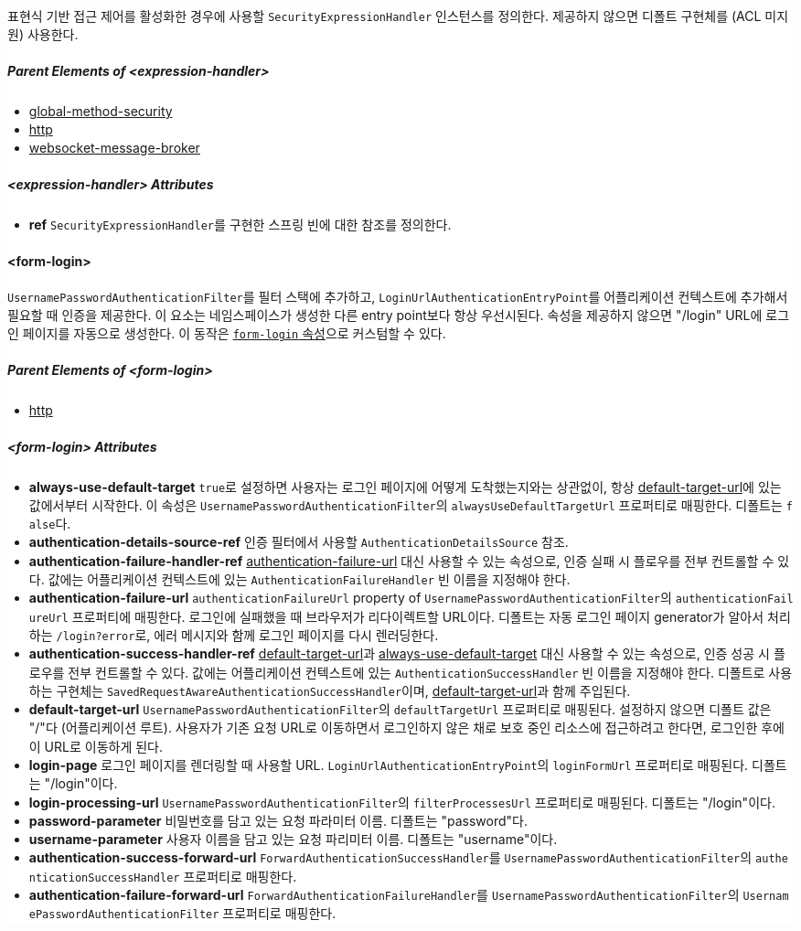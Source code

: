 표현식 기반 접근 제어를 활성화한 경우에 사용할 `SecurityExpressionHandler` 인스턴스를 정의한다. 제공하지 않으면 디폴트 구현체를 (ACL 미지원) 사용한다.

##### Parent Elements of \<expression-handler\>

- [global-method-security](#global-method-security)
- [http](#http)
- [websocket-message-broker](#websocket-message-broker)

##### \<expression-handler\> Attributes

- **ref** `SecurityExpressionHandler`를 구현한 스프링 빈에 대한 참조를 정의한다.

#### \<form-login\>

`UsernamePasswordAuthenticationFilter`를 필터 스택에 추가하고, `LoginUrlAuthenticationEntryPoint`를 어플리케이션 컨텍스트에 추가해서 필요할 때 인증을 제공한다. 이 요소는 네임스페이스가 생성한 다른 entry point보다 항상 우선시된다. 속성을 제공하지 않으면 "/login" URL에 로그인 페이지를 자동으로 생성한다. 이 동작은 [`form-login` 속성](#form-login-attributes)으로 커스텀할 수 있다.

##### Parent Elements of \<form-login\>

- [http](#http)

##### \<form-login\> Attributes

- <span id="nsa-form-login-always-use-default-target"></span>**always-use-default-target** `true`로 설정하면 사용자는 로그인 페이지에 어떻게 도착했는지와는 상관없이, 항상 [default-target-url](#nsa-form-login-default-target-url)에 있는 값에서부터 시작한다. 이 속성은 `UsernamePasswordAuthenticationFilter`의 `alwaysUseDefaultTargetUrl` 프로퍼티로 매핑한다. 디폴트는 `false`다.
- **authentication-details-source-ref** 인증 필터에서 사용할 `AuthenticationDetailsSource` 참조.
- **authentication-failure-handler-ref** [authentication-failure-url](#nsa-form-login-authentication-failure-url) 대신 사용할 수 있는 속성으로, 인증 실패 시 플로우를 전부 컨트롤할 수 있다. 값에는 어플리케이션 컨텍스트에 있는 `AuthenticationFailureHandler` 빈 이름을 지정해야 한다.
- <span id="nsa-form-login-authentication-failure-url"></span>**authentication-failure-url** `authenticationFailureUrl` property of `UsernamePasswordAuthenticationFilter`의 `authenticationFailureUrl` 프로퍼티에 매핑한다. 로그인에 실패했을 때 브라우저가 리다이렉트할 URL이다. 디폴트는 자동 로그인 페이지 generator가 알아서 처리하는 `/login?error`로, 에러 메시지와 함께 로그인 페이지를 다시 렌러딩한다.
- **authentication-success-handler-ref** [default-target-url](#nsa-form-login-default-target-url)과 [always-use-default-target](#nsa-form-login-always-use-default-target) 대신 사용할 수 있는 속성으로, 인증 성공 시 플로우를 전부 컨트롤할 수 있다. 값에는 어플리케이션 컨텍스트에 있는 `AuthenticationSuccessHandler` 빈 이름을 지정해야 한다. 디폴트로 사용하는 구현체는 `SavedRequestAwareAuthenticationSuccessHandler`이며, [default-target-url](#nsa-form-login-default-target-url)과 함께 주입된다.
- <span id="nsa-form-login-default-target-url"></span>**default-target-url** `UsernamePasswordAuthenticationFilter`의 `defaultTargetUrl` 프로퍼티로 매핑된다. 설정하지 않으면 디폴트 값은 "/"다 (어플리케이션 루트). 사용자가 기존 요청 URL로 이동하면서 로그인하지 않은 채로 보호 중인 리소스에 접근하려고 한다면, 로그인한 후에 이 URL로 이동하게 된다.
- **login-page** 로그인 페이지를 렌더링할 때 사용할 URL. `LoginUrlAuthenticationEntryPoint`의 `loginFormUrl` 프로퍼티로 매핑된다. 디폴트는 "/login"이다.
- **login-processing-url** `UsernamePasswordAuthenticationFilter`의 `filterProcessesUrl` 프로퍼티로 매핑된다. 디폴트는 "/login"이다.
- **password-parameter** 비밀번호를 담고 있는 요청 파라미터 이름. 디폴트는 "password"다.
- **username-parameter** 사용자 이름을 담고 있는 요청 파리미터 이름. 디폴트는 "username"이다.
- **authentication-success-forward-url** `ForwardAuthenticationSuccessHandler`를 `UsernamePasswordAuthenticationFilter`의 `authenticationSuccessHandler` 프로퍼티로 매핑한다.
- **authentication-failure-forward-url** `ForwardAuthenticationFailureHandler`를 `UsernamePasswordAuthenticationFilter`의 `UsernamePasswordAuthenticationFilter` 프로퍼티로 매핑한다.
